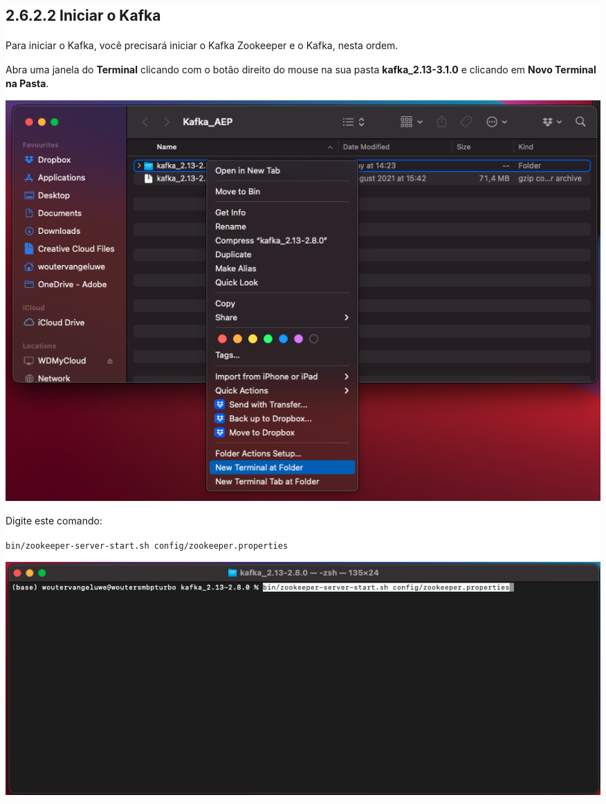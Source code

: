 ## 2.6.2.2 Iniciar o Kafka

Para iniciar o Kafka, você precisará iniciar o Kafka Zookeeper e o Kafka, nesta ordem.

Abra uma janela do **Terminal** clicando com o botão direito do mouse na sua pasta **kafka_2.13-3.1.0** e clicando em **Novo Terminal na Pasta**.

![Kafka](./images/kafka11.png)

Digite este comando:

`bin/zookeeper-server-start.sh config/zookeeper.properties`

![Kafka](./images/kafka12.png)
